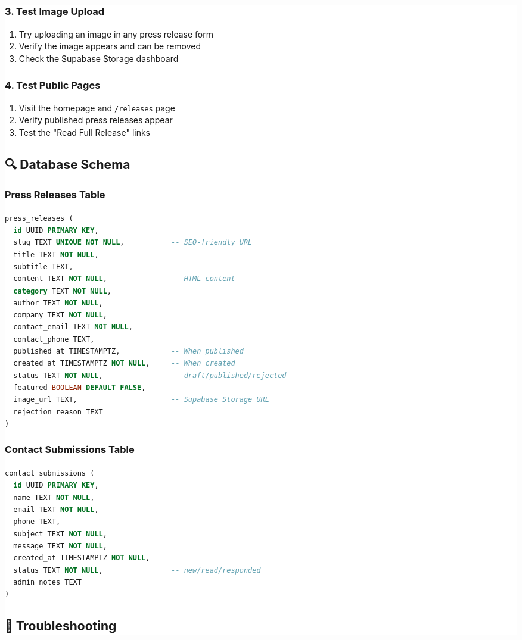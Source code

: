 ### 3. Test Image Upload
1. Try uploading an image in any press release form
2. Verify the image appears and can be removed
3. Check the Supabase Storage dashboard

### 4. Test Public Pages
1. Visit the homepage and `/releases` page
2. Verify published press releases appear
3. Test the "Read Full Release" links

## 🔍 Database Schema

### Press Releases Table
```sql
press_releases (
  id UUID PRIMARY KEY,
  slug TEXT UNIQUE NOT NULL,           -- SEO-friendly URL
  title TEXT NOT NULL,
  subtitle TEXT,
  content TEXT NOT NULL,               -- HTML content
  category TEXT NOT NULL,
  author TEXT NOT NULL,
  company TEXT NOT NULL,
  contact_email TEXT NOT NULL,
  contact_phone TEXT,
  published_at TIMESTAMPTZ,            -- When published
  created_at TIMESTAMPTZ NOT NULL,     -- When created
  status TEXT NOT NULL,                -- draft/published/rejected
  featured BOOLEAN DEFAULT FALSE,
  image_url TEXT,                      -- Supabase Storage URL
  rejection_reason TEXT
)
```

### Contact Submissions Table
```sql
contact_submissions (
  id UUID PRIMARY KEY,
  name TEXT NOT NULL,
  email TEXT NOT NULL,
  phone TEXT,
  subject TEXT NOT NULL,
  message TEXT NOT NULL,
  created_at TIMESTAMPTZ NOT NULL,
  status TEXT NOT NULL,                -- new/read/responded
  admin_notes TEXT
)
```

## 🚨 Troubleshooting

